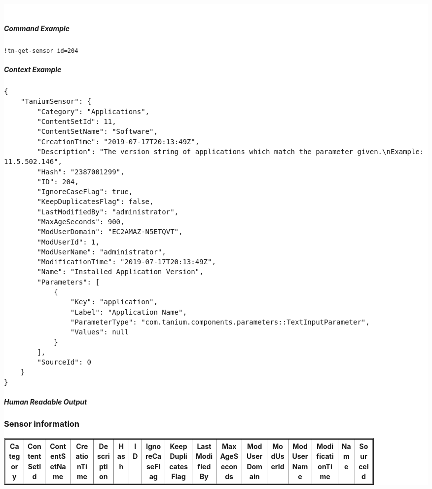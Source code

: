 </table>

<p>&nbsp;</p>
<h5>Command Example</h5>
<p>
  <code>!tn-get-sensor id=204</code>
</p>
<h5>Context Example</h5>
<pre>
{
    "TaniumSensor": {
        "Category": "Applications",
        "ContentSetId": 11,
        "ContentSetName": "Software",
        "CreationTime": "2019-07-17T20:13:49Z",
        "Description": "The version string of applications which match the parameter given.\nExample:  11.5.502.146",
        "Hash": "2387001299",
        "ID": 204,
        "IgnoreCaseFlag": true,
        "KeepDuplicatesFlag": false,
        "LastModifiedBy": "administrator",
        "MaxAgeSeconds": 900,
        "ModUserDomain": "EC2AMAZ-N5ETQVT",
        "ModUserId": 1,
        "ModUserName": "administrator",
        "ModificationTime": "2019-07-17T20:13:49Z",
        "Name": "Installed Application Version",
        "Parameters": [
            {
                "Key": "application",
                "Label": "Application Name",
                "ParameterType": "com.tanium.components.parameters::TextInputParameter",
                "Values": null
            }
        ],
        "SourceId": 0
    }
}
</pre>
<h5>Human Readable Output</h5>
<p>
  <h3>Sensor information</h3>
  <table style="width:750px" border="2" cellpadding="6">
    <thead>
      <tr>
        <th><strong>Category</strong></th>
        <th><strong>ContentSetId</strong></th>
        <th><strong>ContentSetName</strong></th>
        <th><strong>CreationTime</strong></th>
        <th><strong>Description</strong></th>
        <th><strong>Hash</strong></th>
        <th><strong>ID</strong></th>
        <th><strong>IgnoreCaseFlag</strong></th>
        <th><strong>KeepDuplicatesFlag</strong></th>
        <th><strong>LastModifiedBy</strong></th>
        <th><strong>MaxAgeSeconds</strong></th>
        <th><strong>ModUserDomain</strong></th>
        <th><strong>ModUserId</strong></th>
        <th><strong>ModUserName</strong></th>
        <th><strong>ModificationTime</strong></th>
        <th><strong>Name</strong></th>
        <th><strong>SourceId</strong></th>
      </tr>